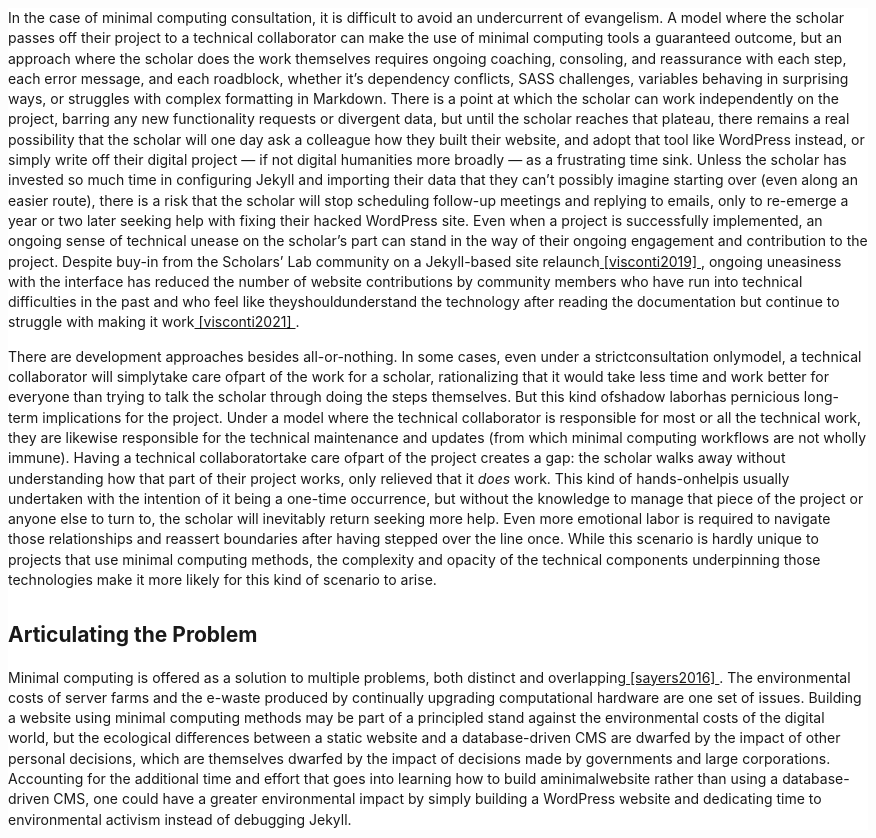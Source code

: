 
In the case of minimal computing consultation, it is difficult to avoid an undercurrent of evangelism. A model where the scholar passes off their project to a technical collaborator can make the use of minimal computing tools a guaranteed outcome, but an approach where the scholar does the work themselves requires ongoing coaching, consoling, and reassurance with each step, each error message, and each roadblock, whether it’s dependency conflicts, SASS challenges, variables behaving in surprising ways, or struggles with complex formatting in Markdown. There is a point at which the scholar can work independently on the project, barring any new functionality requests or divergent data, but until the scholar reaches that plateau, there remains a real possibility that the scholar will one day ask a colleague how they built their website, and adopt that tool like WordPress instead, or simply write off their digital project — if not digital humanities more broadly — as a frustrating time sink. Unless the scholar has invested so much time in configuring Jekyll and importing their data that they can’t possibly imagine starting over (even along an easier route), there is a risk that the scholar will stop scheduling follow-up meetings and replying to emails, only to re-emerge a year or two later seeking help with fixing their hacked WordPress site. Even when a project is successfully implemented, an ongoing sense of technical unease on the scholar’s part can stand in the way of their ongoing engagement and contribution to the project. Despite buy-in from the Scholars’ Lab community on a Jekyll-based site relaunch<a class="footnote-ref" href="#visconti2019"> [visconti2019] </a>, ongoing uneasiness with the interface has reduced the number of website contributions by community members who have run into technical difficulties in the past and who feel like theyshouldunderstand the technology after reading the documentation but continue to struggle with making it work<a class="footnote-ref" href="#visconti2021"> [visconti2021] </a>.

There are development approaches besides all-or-nothing. In some cases, even under a strictconsultation onlymodel, a technical collaborator will simplytake care ofpart of the work for a scholar, rationalizing that it would take less time and work better for everyone than trying to talk the scholar through doing the steps themselves. But this kind ofshadow laborhas pernicious long-term implications for the project. Under a model where the technical collaborator is responsible for most or all the technical work, they are likewise responsible for the technical maintenance and updates (from which minimal computing workflows are not wholly immune). Having a technical collaboratortake care ofpart of the project creates a gap: the scholar walks away without understanding how that part of their project works, only relieved that it _does_ work. This kind of hands-onhelpis usually undertaken with the intention of it being a one-time occurrence, but without the knowledge to manage that piece of the project or anyone else to turn to, the scholar will inevitably return seeking more help. Even more emotional labor is required to navigate those relationships and reassert boundaries after having stepped over the line once. While this scenario is hardly unique to projects that use minimal computing methods, the complexity and opacity of the technical components underpinning those technologies make it more likely for this kind of scenario to arise.




## Articulating the Problem

Minimal computing is offered as a solution to multiple problems, both distinct and overlapping<a class="footnote-ref" href="#sayers2016"> [sayers2016] </a>. The environmental costs of server farms and the e-waste produced by continually upgrading computational hardware are one set of issues. Building a website using minimal computing methods may be part of a principled stand against the environmental costs of the digital world, but the ecological differences between a static website and a database-driven CMS are dwarfed by the impact of other personal decisions, which are themselves dwarfed by the impact of decisions made by governments and large corporations. Accounting for the additional time and effort that goes into learning how to build aminimalwebsite rather than using a database-driven CMS, one could have a greater environmental impact by simply building a WordPress website and dedicating time to environmental activism instead of debugging Jekyll.


[^1]: See<a class="footnote-ref" href="#fiadotau2020"> [fiadotau2020] </a>for a discussion of how one digital gaming community has dealt with long-term sustainability and access issues with Flash.
[^2]: In this paper,scholaris used to refer to an individual whose primary contribution to a digital humanities project relates to their subject-area expertise, in contrast totechnical collaboratorwhose contribution involves significant technical work. These terms are meant to relate only the person’s role within the project’s division of labor, recognizing that thetechnical collaboratormay themselves have the expertise of a scholar, and may even play thescholarrole opposite a differenttechnical collaboratorin a different project context. Projects implemented by a single person who wears thescholarandtechnical collaboratorhats with equal ease also exist but are not under discussion here.
[^3]: Contrast, for instance, the work involved in putting a set of static HTML files and associated images onto a USB drive and the site configuration changes, link changes, and archiving efforts that go into doing the same for a Drupal site, as described in<a class="footnote-ref" href="#stevenson2020"> [stevenson2020] </a>.
[^4]: The Jekyll Quickstart[page](https://jekyllrb.com/docs/)provides a breezy overview, with a link to a similarly brief Prerequisites[page](https://jekyllrb.com/docs/installation/#requirements)for readers struggling to install Ruby, RubyGems, GCC, and/or Make. There is a more detailed tutorial in the GitHub Pages[documentation](https://docs.github.com/en/pages/setting-up-a-github-pages-site-with-jekyll).
[^5]: Note that this time estimate is only for the initial creation of the site. Subsequent changes and updates are inevitable, and each requires the technical collaborator to interrupt their current project to make time for this work. A single change for a single project may not have a huge time demand associated with it, but the accumulation of these requests for multiple projects can pose a significant barrier to undertaking new work. Recent approaches to digital humanities project management have worked to constrain this<a class="footnote-ref" href="#sutton2019"> [sutton2019] </a>.
[^6]: Offline, WordPress even offers certain advantages, such as reducing the relevance of security updates. Online hackers cannot exploit vulnerabilities they cannot access.
[^7]: For an example of a deployment of Netlify CMS in a digital humanities context, see[https://shakespeare-vr.library.cmu.edu/](https://shakespeare-vr.library.cmu.edu/).
[^8]: Recent trends in WordPress UI/UX, both in the CMS core with theGutenbergeditor as well as more elaborate plug-ins such as theDivi Builder,have begun to upend the familiarity of the traditional WordPress interface.## Bibliography